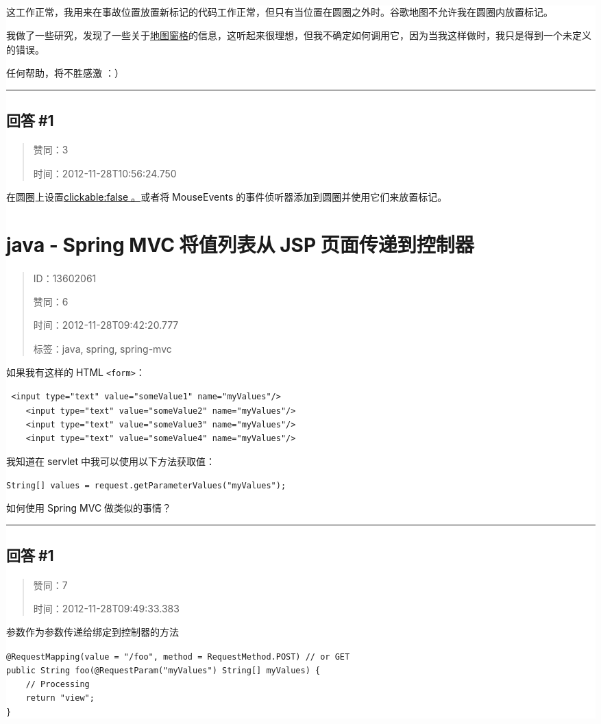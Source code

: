 这工作正常，我用来在事故位置放置新标记的代码工作正常，但只有当位置在圆圈之外时。谷歌地图不允许我在圆圈内放置标记。

我做了一些研究，发现了一些关于[地图窗格](https://developers.google.com/maps/documentation/javascript/reference#MapPanes)的信息，这听起来很理想，但我不确定如何调用它，因为当我这样做时，我只是得到一个未定义的错误。

任何帮助，将不胜感激 ：）

* * *

## 回答 #1

> 赞同：3
> 
> 时间：2012-11-28T10:56:24.750

在圆圈上设置[clickable:false 。](https://developers.google.com/maps/documentation/javascript/reference#CircleOptions)或者将 MouseEvents 的事件侦听器添加到圆圈并使用它们来放置标记。

# java - Spring MVC 将值列表从 JSP 页面传递到控制器

> ID：13602061
> 
> 赞同：6
> 
> 时间：2012-11-28T09:42:20.777
> 
> 标签：java, spring, spring-mvc

如果我有这样的 HTML `<form>`：

```
 <input type="text" value="someValue1" name="myValues"/>
    <input type="text" value="someValue2" name="myValues"/>
    <input type="text" value="someValue3" name="myValues"/>
    <input type="text" value="someValue4" name="myValues"/> 
```

我知道在 servlet 中我可以使用以下方法获取值：

```
String[] values = request.getParameterValues("myValues"); 
```

如何使用 Spring MVC 做类似的事情？

* * *

## 回答 #1

> 赞同：7
> 
> 时间：2012-11-28T09:49:33.383

参数作为参数传递给绑定到控制器的方法

```
@RequestMapping(value = "/foo", method = RequestMethod.POST) // or GET
public String foo(@RequestParam("myValues") String[] myValues) {
    // Processing
    return "view";
} 
```
